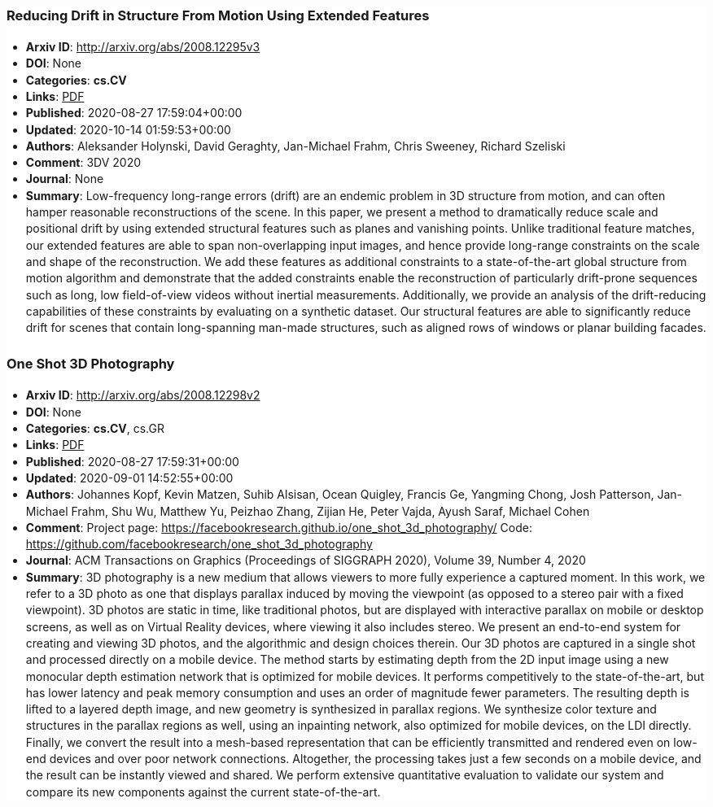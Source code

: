 

### Reducing Drift in Structure From Motion Using Extended Features
- **Arxiv ID**: http://arxiv.org/abs/2008.12295v3
- **DOI**: None
- **Categories**: **cs.CV**
- **Links**: [PDF](http://arxiv.org/pdf/2008.12295v3)
- **Published**: 2020-08-27 17:59:04+00:00
- **Updated**: 2020-10-14 01:59:53+00:00
- **Authors**: Aleksander Holynski, David Geraghty, Jan-Michael Frahm, Chris Sweeney, Richard Szeliski
- **Comment**: 3DV 2020
- **Journal**: None
- **Summary**: Low-frequency long-range errors (drift) are an endemic problem in 3D structure from motion, and can often hamper reasonable reconstructions of the scene. In this paper, we present a method to dramatically reduce scale and positional drift by using extended structural features such as planes and vanishing points. Unlike traditional feature matches, our extended features are able to span non-overlapping input images, and hence provide long-range constraints on the scale and shape of the reconstruction. We add these features as additional constraints to a state-of-the-art global structure from motion algorithm and demonstrate that the added constraints enable the reconstruction of particularly drift-prone sequences such as long, low field-of-view videos without inertial measurements. Additionally, we provide an analysis of the drift-reducing capabilities of these constraints by evaluating on a synthetic dataset. Our structural features are able to significantly reduce drift for scenes that contain long-spanning man-made structures, such as aligned rows of windows or planar building facades.



### One Shot 3D Photography
- **Arxiv ID**: http://arxiv.org/abs/2008.12298v2
- **DOI**: None
- **Categories**: **cs.CV**, cs.GR
- **Links**: [PDF](http://arxiv.org/pdf/2008.12298v2)
- **Published**: 2020-08-27 17:59:31+00:00
- **Updated**: 2020-09-01 14:52:55+00:00
- **Authors**: Johannes Kopf, Kevin Matzen, Suhib Alsisan, Ocean Quigley, Francis Ge, Yangming Chong, Josh Patterson, Jan-Michael Frahm, Shu Wu, Matthew Yu, Peizhao Zhang, Zijian He, Peter Vajda, Ayush Saraf, Michael Cohen
- **Comment**: Project page:
  https://facebookresearch.github.io/one_shot_3d_photography/ Code:
  https://github.com/facebookresearch/one_shot_3d_photography
- **Journal**: ACM Transactions on Graphics (Proceedings of SIGGRAPH 2020),
  Volume 39, Number 4, 2020
- **Summary**: 3D photography is a new medium that allows viewers to more fully experience a captured moment. In this work, we refer to a 3D photo as one that displays parallax induced by moving the viewpoint (as opposed to a stereo pair with a fixed viewpoint). 3D photos are static in time, like traditional photos, but are displayed with interactive parallax on mobile or desktop screens, as well as on Virtual Reality devices, where viewing it also includes stereo. We present an end-to-end system for creating and viewing 3D photos, and the algorithmic and design choices therein. Our 3D photos are captured in a single shot and processed directly on a mobile device. The method starts by estimating depth from the 2D input image using a new monocular depth estimation network that is optimized for mobile devices. It performs competitively to the state-of-the-art, but has lower latency and peak memory consumption and uses an order of magnitude fewer parameters. The resulting depth is lifted to a layered depth image, and new geometry is synthesized in parallax regions. We synthesize color texture and structures in the parallax regions as well, using an inpainting network, also optimized for mobile devices, on the LDI directly. Finally, we convert the result into a mesh-based representation that can be efficiently transmitted and rendered even on low-end devices and over poor network connections. Altogether, the processing takes just a few seconds on a mobile device, and the result can be instantly viewed and shared. We perform extensive quantitative evaluation to validate our system and compare its new components against the current state-of-the-art.
